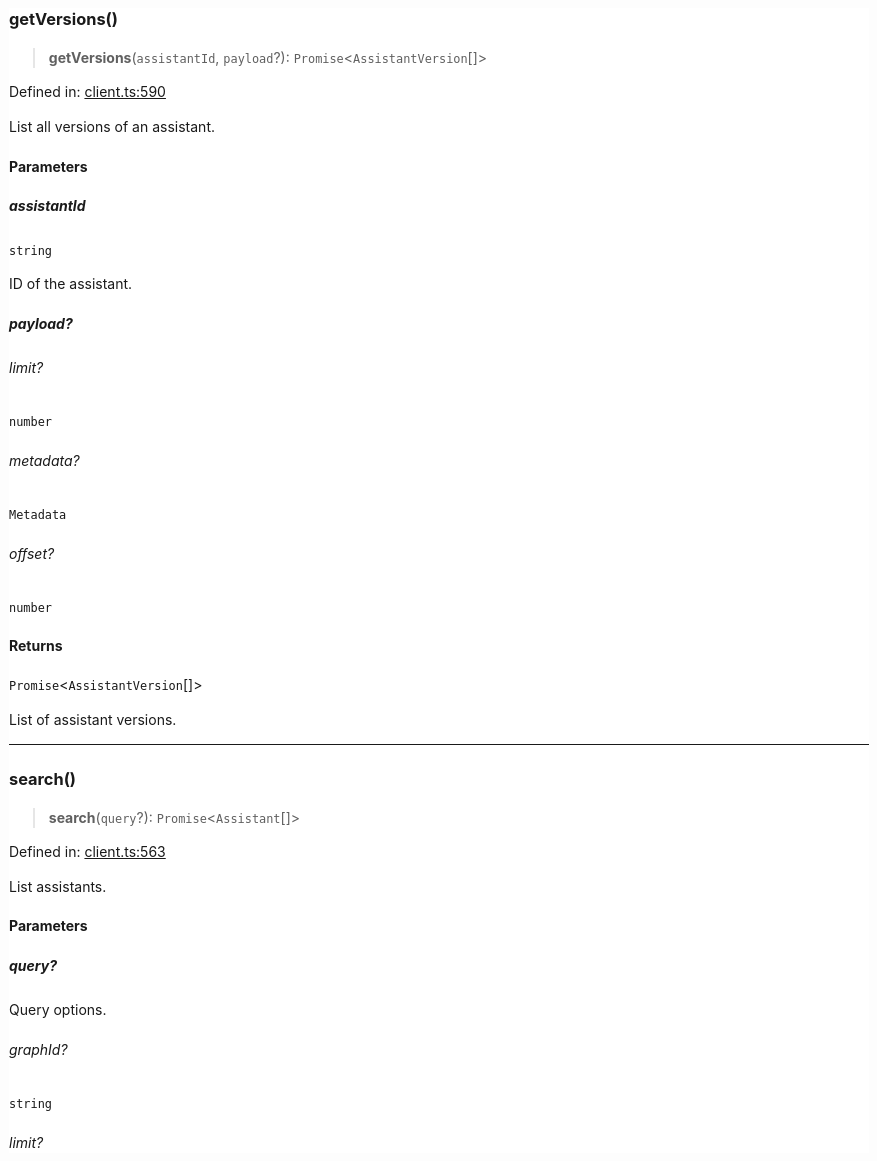 ### getVersions()

> **getVersions**(`assistantId`, `payload`?): `Promise`\<`AssistantVersion`[]\>

Defined in: [client.ts:590](https://github.com/langchain-ai/langgraph/blob/a7ea5e44ce12e3618d1a766587163afbfe424e04/libs/sdk-js/src/client.ts#L590)

List all versions of an assistant.

#### Parameters

##### assistantId

`string`

ID of the assistant.

##### payload?

###### limit?

`number`

###### metadata?

`Metadata`

###### offset?

`number`

#### Returns

`Promise`\<`AssistantVersion`[]\>

List of assistant versions.

***

### search()

> **search**(`query`?): `Promise`\<`Assistant`[]\>

Defined in: [client.ts:563](https://github.com/langchain-ai/langgraph/blob/a7ea5e44ce12e3618d1a766587163afbfe424e04/libs/sdk-js/src/client.ts#L563)

List assistants.

#### Parameters

##### query?

Query options.

###### graphId?

`string`

###### limit?
